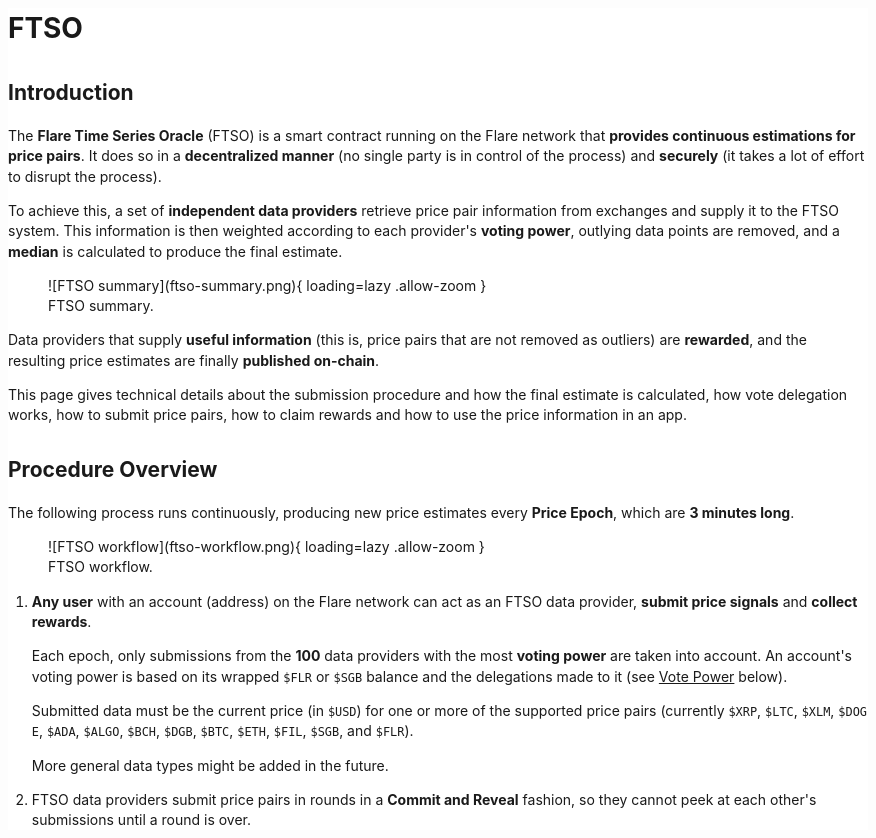 # FTSO

## Introduction

The **Flare Time Series Oracle** (FTSO) is a smart contract running on the Flare network that **provides continuous estimations for price pairs**.
It does so in a **decentralized manner** (no single party is in control of the process) and **securely** (it takes a lot of effort to disrupt the process).

To achieve this, a set of **independent data providers** retrieve price pair information from exchanges and supply it to the FTSO system.
This information is then weighted according to each provider's **voting power**, outlying data points are removed, and a **median** is calculated to produce the final estimate.

<figure markdown>
  ![FTSO summary](ftso-summary.png){ loading=lazy .allow-zoom }
  <figcaption>FTSO summary.</figcaption>
</figure>

Data providers that supply **useful information** (this is, price pairs that are not removed as outliers) are **rewarded**, and the resulting price estimates are finally **published on-chain**.

This page gives technical details about the submission procedure and how the final estimate is calculated, how vote delegation works, how to submit price pairs, how to claim rewards and how to use the price information in an app.

## Procedure Overview

The following process runs continuously, producing new price estimates every **Price Epoch**, which are **3 minutes long**.

<figure markdown>
  ![FTSO workflow](ftso-workflow.png){ loading=lazy .allow-zoom }
  <figcaption>FTSO workflow.</figcaption>
</figure>

1. **Any user** with an account (address) on the Flare network can act as an FTSO data provider, **submit price signals** and **collect rewards**.

    Each epoch, only submissions from the **100** data providers with the most **voting power** are taken into account.
    An account's voting power is based on its wrapped `$FLR` or `$SGB` balance and the delegations made to it (see [Vote Power](#vote-power) below).

    Submitted data must be the current price (in `$USD`) for one or more of the supported price pairs (currently `$XRP`, `$LTC`, `$XLM`, `$DOGE`, `$ADA`, `$ALGO`, `$BCH`, `$DGB`, `$BTC`, `$ETH`, `$FIL`, `$SGB`, and `$FLR`).

    More general data types might be added in the future.

2. FTSO data providers submit price pairs in rounds in a **Commit and Reveal** fashion, so they cannot peek at each other's submissions until a round is over.
